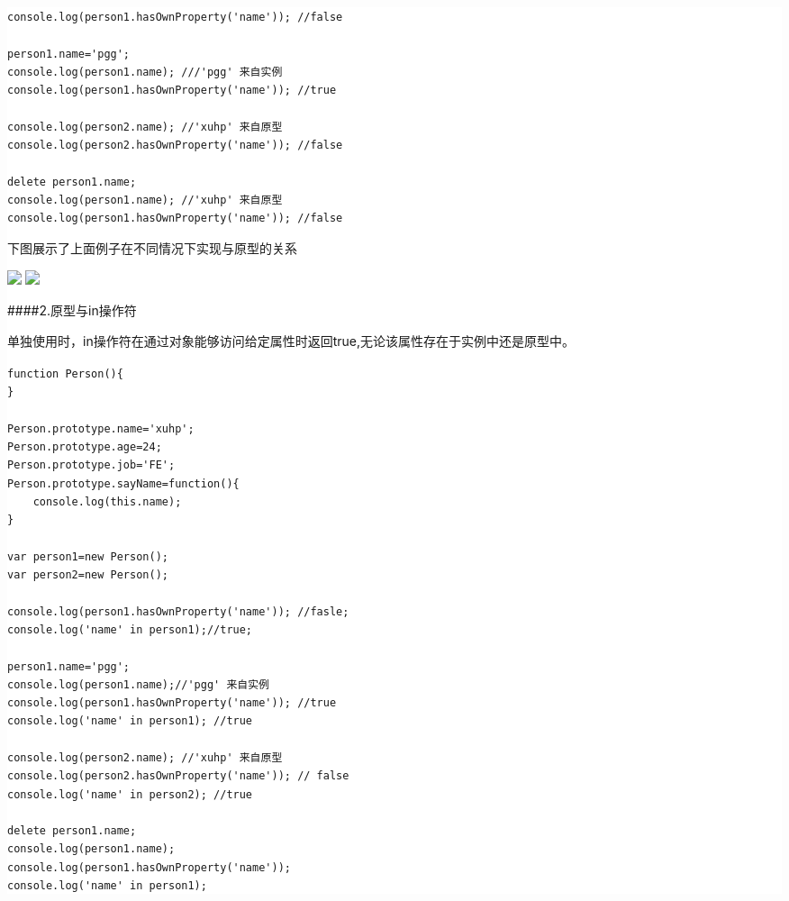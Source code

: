 	console.log(person1.hasOwnProperty('name')); //false
	
	person1.name='pgg';
	console.log(person1.name); ///'pgg' 来自实例
	console.log(person1.hasOwnProperty('name')); //true
	
	console.log(person2.name); //'xuhp' 来自原型
	console.log(person2.hasOwnProperty('name')); //false
	
	delete person1.name;
	console.log(person1.name); //'xuhp' 来自原型
	console.log(person1.hasOwnProperty('name')); //false

下图展示了上面例子在不同情况下实现与原型的关系

![](http://i.imgur.com/d2MxpLm.jpg)
![](http://i.imgur.com/7koY4X5.jpg)

####2.原型与in操作符

单独使用时，in操作符在通过对象能够访问给定属性时返回true,无论该属性存在于实例中还是原型中。

	function Person(){
	}
	
	Person.prototype.name='xuhp';
	Person.prototype.age=24;
	Person.prototype.job='FE';
	Person.prototype.sayName=function(){
		console.log(this.name);
	}
	
	var person1=new Person();
	var person2=new Person();
	
	console.log(person1.hasOwnProperty('name')); //fasle;
	console.log('name' in person1);//true;
	
	person1.name='pgg';
	console.log(person1.name);//'pgg' 来自实例
	console.log(person1.hasOwnProperty('name')); //true
	console.log('name' in person1); //true
	
	console.log(person2.name); //'xuhp' 来自原型
	console.log(person2.hasOwnProperty('name')); // false
	console.log('name' in person2); //true
	
	delete person1.name;
	console.log(person1.name);
	console.log(person1.hasOwnProperty('name'));
	console.log('name' in person1);

